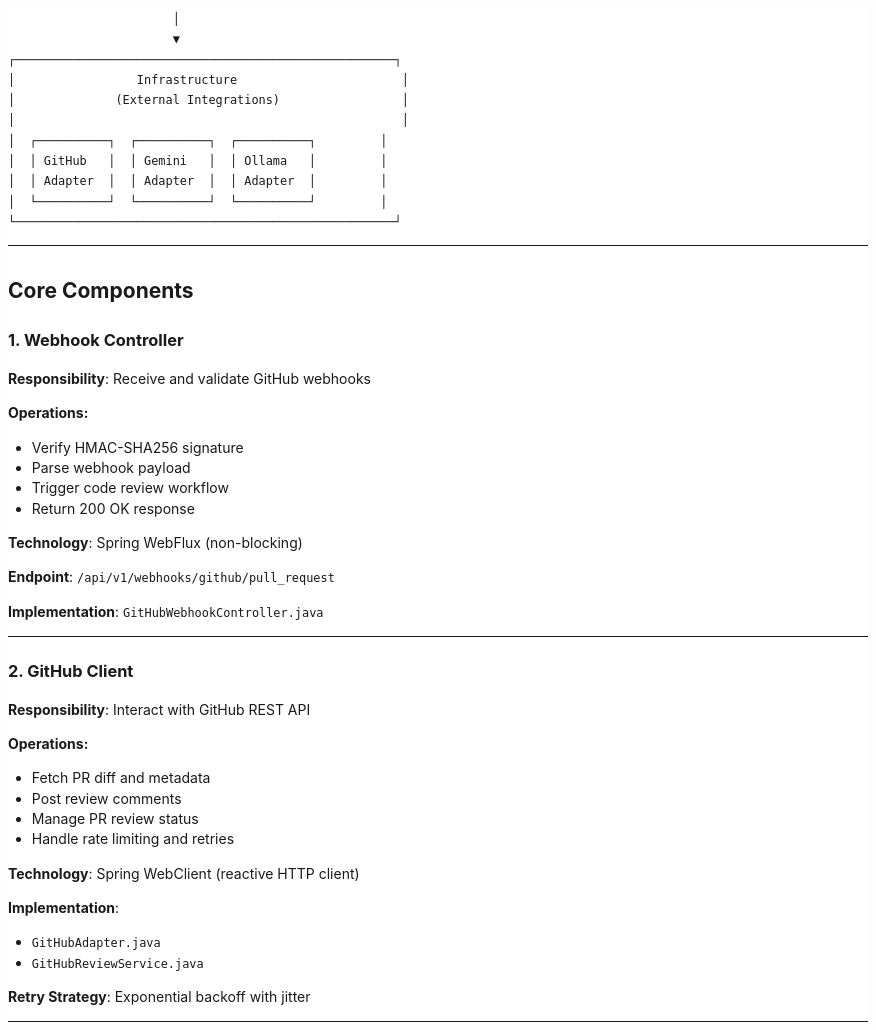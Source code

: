 ```
                       │
                       ▼
┌─────────────────────────────────────────────────────┐
│                 Infrastructure                       │
│              (External Integrations)                 │
│                                                      │
│  ┌──────────┐  ┌──────────┐  ┌──────────┐         │
│  │ GitHub   │  │ Gemini   │  │ Ollama   │         │
│  │ Adapter  │  │ Adapter  │  │ Adapter  │         │
│  └──────────┘  └──────────┘  └──────────┘         │
└─────────────────────────────────────────────────────┘
```

---

## Core Components

### 1. Webhook Controller

**Responsibility**: Receive and validate GitHub webhooks

**Operations:**
- Verify HMAC-SHA256 signature
- Parse webhook payload
- Trigger code review workflow
- Return 200 OK response

**Technology**: Spring WebFlux (non-blocking)

**Endpoint**: `/api/v1/webhooks/github/pull_request`

**Implementation**: `GitHubWebhookController.java`

---

### 2. GitHub Client

**Responsibility**: Interact with GitHub REST API

**Operations:**
- Fetch PR diff and metadata
- Post review comments
- Manage PR review status
- Handle rate limiting and retries

**Technology**: Spring WebClient (reactive HTTP client)

**Implementation**:
- `GitHubAdapter.java`
- `GitHubReviewService.java`

**Retry Strategy**: Exponential backoff with jitter

---
